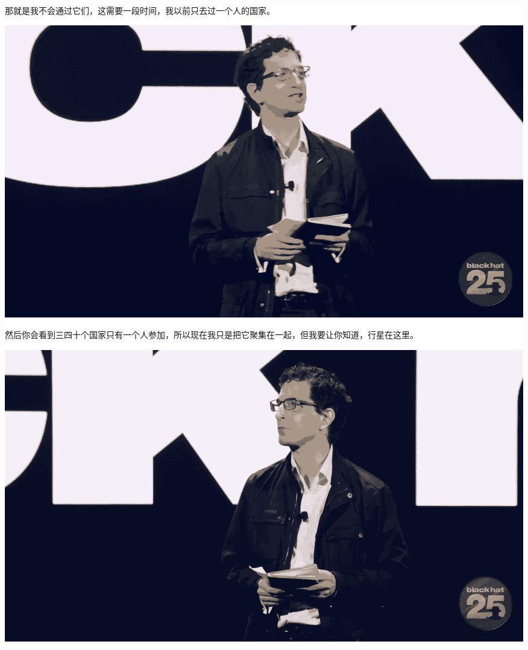 那就是我不会通过它们，这需要一段时间，我以前只去过一个人的国家。

![](img/95e2bd0b7ec94eabea0044b6682bd9f3_21.png)

然后你会看到三四十个国家只有一个人参加，所以现在我只是把它聚集在一起，但我要让你知道，行星在这里。

![](img/95e2bd0b7ec94eabea0044b6682bd9f3_23.png)
